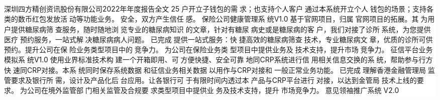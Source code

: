 深圳四方精创资讯股份有限公司2022年年度报告全文
25
户开立子钱包的需
求；也支持个人客户
通过本系统开立个人
钱包的场景；支持各
类的数币红包发放活
动等功能业务。
安全，双方产生信任
感。
保险公司健康管理系
统V1.0
基于官网项目，归属
官网项目的拓展。其
为用户提供糖尿病筛
查服务，随时随地浏
览专业的糖尿病知识
的文章，针对有糖尿
病史或是糖尿病的客
户，我们对接了诊所
系统，为您提供医疗
预约服务，一站式解
决糖尿病病人问题。
已完成
提供一站式服务：快
捷高效的糖尿病筛查
技术，专业糖尿病文
章，优质的诊所可供
预约。提升公司在保
险业务类型项目中的
竞争力。
为公司在保险业务类
型项目中提供业务及
技术支持，提升市场
竞争力。
征信平台业务模拟系
统V1.0
使用业界标准技术构
建一个开箱即用、可
方便快捷、安全可靠
地同CRP系统进行信
用相关信息交换的系
统，帮助参与行方快
速同CRP对接。本系
统同时保存系统数据
和征信业务相关数据
以用作与CRP对接和
一般正常业务功能。
已完成
理解香港金融管理局
监管要求及银行所
需，设计及产品化后
台应用。让各银行可
于有限时间内透过本
产品与CRP平台进行
对接，以达到金管局
技术上线的要求。
为公司在境外监管部
门相关监管及合规要
求类型项目中提供业
务及技术支持，提升
市场竞争力。
意见领袖推广系统
V2.0